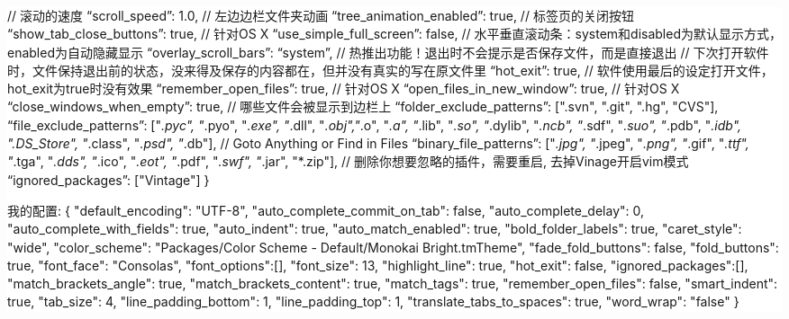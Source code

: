 // 滚动的速度
“scroll_speed”: 1.0,
// 左边边栏文件夹动画
“tree_animation_enabled”: true,
// 标签页的关闭按钮
“show_tab_close_buttons”: true,
// 针对OS X
“use_simple_full_screen”: false,
// 水平垂直滚动条：system和disabled为默认显示方式，enabled为自动隐藏显示
“overlay_scroll_bars”: “system”,
// 热推出功能！退出时不会提示是否保存文件，而是直接退出
// 下次打开软件时，文件保持退出前的状态，没来得及保存的内容都在，但并没有真实的写在原文件里
“hot_exit”: true,
// 软件使用最后的设定打开文件，hot_exit为true时没有效果
“remember_open_files”: true,
// 针对OS X
“open_files_in_new_window”: true,
// 针对OS X
“close_windows_when_empty”: true,
// 哪些文件会被显示到边栏上
“folder_exclude_patterns”: [".svn", ".git", ".hg", "CVS"],
“file_exclude_patterns”: ["*.pyc", "*.pyo", "*.exe", "*.dll", "*.obj","*.o", "*.a", "*.lib", "*.so", "*.dylib", "*.ncb", "*.sdf", "*.suo", "*.pdb", "*.idb", ".DS_Store", "*.class", "*.psd", "*.db"],
// Goto Anything or Find in Files
“binary_file_patterns”: ["*.jpg", "*.jpeg", "*.png", "*.gif", "*.ttf", "*.tga", "*.dds", "*.ico", "*.eot", "*.pdf", "*.swf", "*.jar", "*.zip"],
// 删除你想要忽略的插件，需要重启, 去掉Vinage开启vim模式
“ignored_packages”: ["Vintage"]
}

我的配置:
{
    "default_encoding": "UTF-8",
    "auto_complete_commit_on_tab": false,
    "auto_complete_delay": 0,
    "auto_complete_with_fields": true,
    "auto_indent": true,
    "auto_match_enabled": true,
    "bold_folder_labels": true,
    "caret_style": "wide",
    "color_scheme": "Packages/Color Scheme - Default/Monokai Bright.tmTheme",
    "fade_fold_buttons": false,
    "fold_buttons": true,
    "font_face": "Consolas",
    "font_options":[],
    "font_size": 13,
    "highlight_line": true,
    "hot_exit": false,
    "ignored_packages":[],
    "match_brackets_angle": true,
    "match_brackets_content": true,
    "match_tags": true,
    "remember_open_files": false,
    "smart_indent": true,
    "tab_size": 4,
    "line_padding_bottom": 1,
    "line_padding_top": 1,
    "translate_tabs_to_spaces": true,
    "word_wrap": "false"
}
